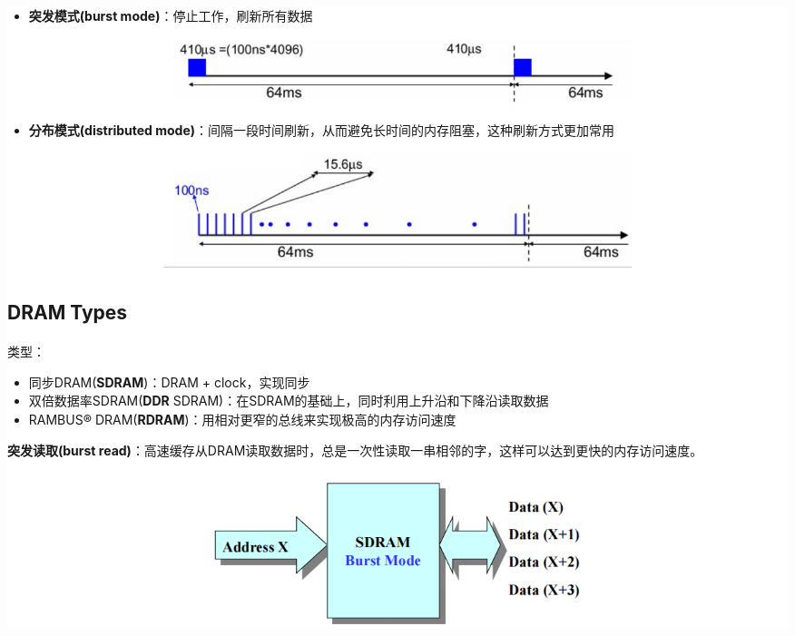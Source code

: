 + **突发模式(burst mode)**：停止工作，刷新所有数据

<div style="text-align: center; margin-top: 15px;">
<img src="images/C7/Quicker_20240529_191006.png" width="60%" style="margin: 0 auto;">
</div>

+ **分布模式(distributed mode)**：间隔一段时间刷新，从而避免长时间的内存阻塞，这种刷新方式更加常用

<div style="text-align: center; margin-top: 15px;">
<img src="images/C7/Quicker_20240529_191123.png" width="60%" style="margin: 0 auto;">
</div>

## DRAM Types

类型：

+ 同步DRAM(**SDRAM**)：DRAM + clock，实现同步
+ 双倍数据率SDRAM(**DDR** SDRAM)：在SDRAM的基础上，同时利用上升沿和下降沿读取数据
+ RAMBUS&reg; DRAM(**RDRAM**)：用相对更窄的总线来实现极高的内存访问速度

**突发读取(burst read)**：高速缓存从DRAM读取数据时，总是一次性读取一串相邻的字，这样可以达到更快的内存访问速度。

<div style="text-align: center; margin-top: 15px;">
<img src="images/C7/Quicker_20240529_192121.png" width="50%" style="margin: 0 auto;">
</div>
